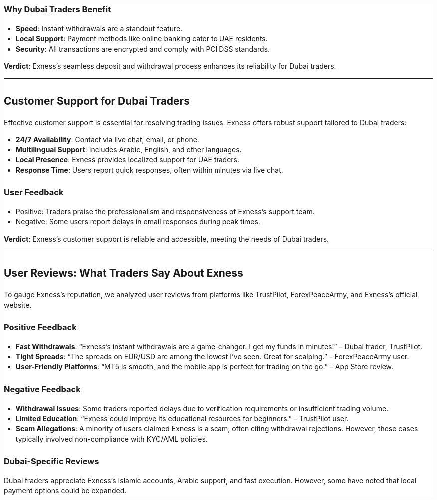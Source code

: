 ### Why Dubai Traders Benefit
- **Speed**: Instant withdrawals are a standout feature.
- **Local Support**: Payment methods like online banking cater to UAE residents.
- **Security**: All transactions are encrypted and comply with PCI DSS standards.

**Verdict**: Exness’s seamless deposit and withdrawal process enhances its reliability for Dubai traders.

---

## Customer Support for Dubai Traders

Effective customer support is essential for resolving trading issues. Exness offers robust support tailored to Dubai traders:
- **24/7 Availability**: Contact via live chat, email, or phone.
- **Multilingual Support**: Includes Arabic, English, and other languages.
- **Local Presence**: Exness provides localized support for UAE traders.
- **Response Time**: Users report quick responses, often within minutes via live chat.

### User Feedback
- Positive: Traders praise the professionalism and responsiveness of Exness’s support team.
- Negative: Some users report delays in email responses during peak times.

**Verdict**: Exness’s customer support is reliable and accessible, meeting the needs of Dubai traders.

---

## User Reviews: What Traders Say About Exness

To gauge Exness’s reputation, we analyzed user reviews from platforms like TrustPilot, ForexPeaceArmy, and Exness’s official website.

### Positive Feedback
- **Fast Withdrawals**: “Exness’s instant withdrawals are a game-changer. I get my funds in minutes!” – Dubai trader, TrustPilot.
- **Tight Spreads**: “The spreads on EUR/USD are among the lowest I’ve seen. Great for scalping.” – ForexPeaceArmy user.
- **User-Friendly Platforms**: “MT5 is smooth, and the mobile app is perfect for trading on the go.” – App Store review.

### Negative Feedback
- **Withdrawal Issues**: Some traders reported delays due to verification requirements or insufficient trading volume.
- **Limited Education**: “Exness could improve its educational resources for beginners.” – TrustPilot user.
- **Scam Allegations**: A minority of users claimed Exness is a scam, often citing withdrawal rejections. However, these cases typically involved non-compliance with KYC/AML policies.

### Dubai-Specific Reviews
Dubai traders appreciate Exness’s Islamic accounts, Arabic support, and fast execution. However, some have noted that local payment options could be expanded.

